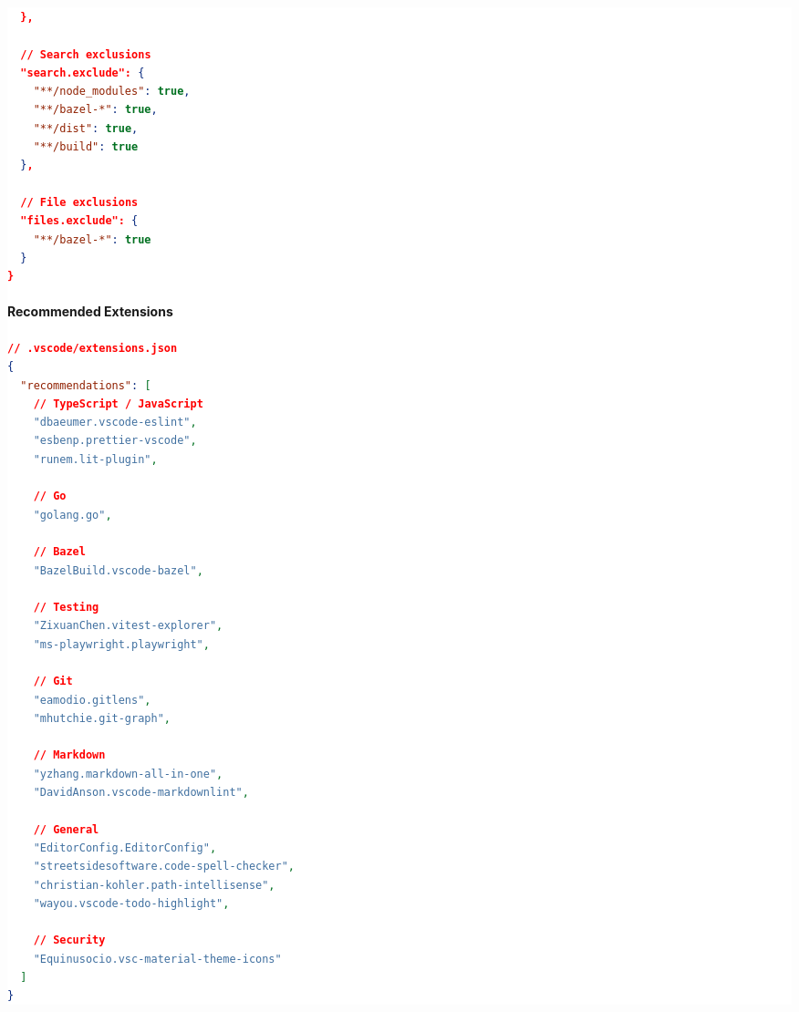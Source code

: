 ```json
  },

  // Search exclusions
  "search.exclude": {
    "**/node_modules": true,
    "**/bazel-*": true,
    "**/dist": true,
    "**/build": true
  },

  // File exclusions
  "files.exclude": {
    "**/bazel-*": true
  }
}
```

#### Recommended Extensions
```json
// .vscode/extensions.json
{
  "recommendations": [
    // TypeScript / JavaScript
    "dbaeumer.vscode-eslint",
    "esbenp.prettier-vscode",
    "runem.lit-plugin",

    // Go
    "golang.go",

    // Bazel
    "BazelBuild.vscode-bazel",

    // Testing
    "ZixuanChen.vitest-explorer",
    "ms-playwright.playwright",

    // Git
    "eamodio.gitlens",
    "mhutchie.git-graph",

    // Markdown
    "yzhang.markdown-all-in-one",
    "DavidAnson.vscode-markdownlint",

    // General
    "EditorConfig.EditorConfig",
    "streetsidesoftware.code-spell-checker",
    "christian-kohler.path-intellisense",
    "wayou.vscode-todo-highlight",

    // Security
    "Equinusocio.vsc-material-theme-icons"
  ]
}
```
